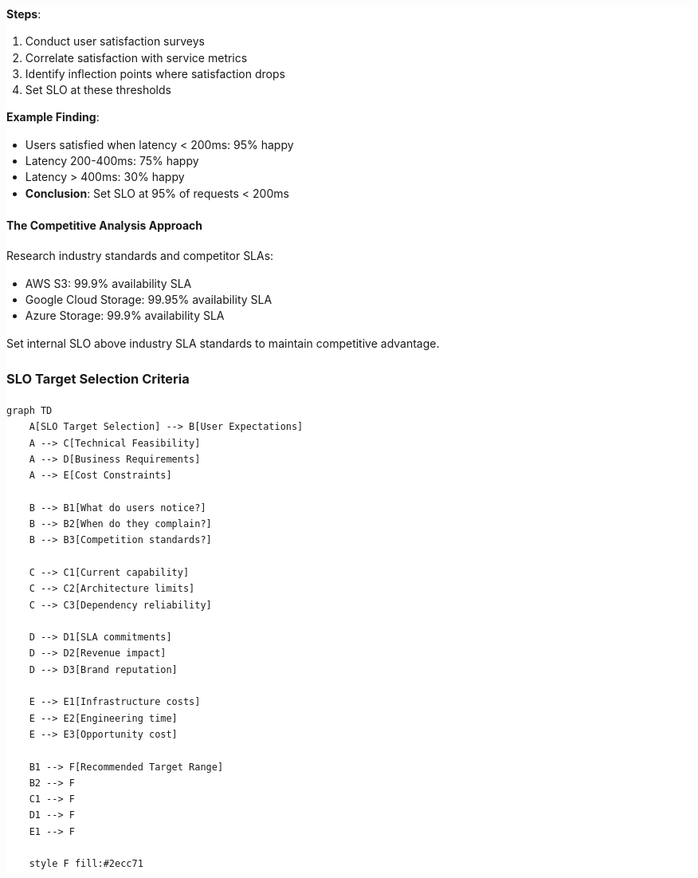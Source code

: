 **Steps**:
1. Conduct user satisfaction surveys
2. Correlate satisfaction with service metrics
3. Identify inflection points where satisfaction drops
4. Set SLO at these thresholds

**Example Finding**:
- Users satisfied when latency < 200ms: 95% happy
- Latency 200-400ms: 75% happy
- Latency > 400ms: 30% happy
- **Conclusion**: Set SLO at 95% of requests < 200ms

#### The Competitive Analysis Approach

Research industry standards and competitor SLAs:
- AWS S3: 99.9% availability SLA
- Google Cloud Storage: 99.95% availability SLA
- Azure Storage: 99.9% availability SLA

Set internal SLO above industry SLA standards to maintain competitive advantage.

### SLO Target Selection Criteria

```mermaid
graph TD
    A[SLO Target Selection] --> B[User Expectations]
    A --> C[Technical Feasibility]
    A --> D[Business Requirements]
    A --> E[Cost Constraints]
    
    B --> B1[What do users notice?]
    B --> B2[When do they complain?]
    B --> B3[Competition standards?]
    
    C --> C1[Current capability]
    C --> C2[Architecture limits]
    C --> C3[Dependency reliability]
    
    D --> D1[SLA commitments]
    D --> D2[Revenue impact]
    D --> D3[Brand reputation]
    
    E --> E1[Infrastructure costs]
    E --> E2[Engineering time]
    E --> E3[Opportunity cost]
    
    B1 --> F[Recommended Target Range]
    B2 --> F
    C1 --> F
    D1 --> F
    E1 --> F
    
    style F fill:#2ecc71
```
